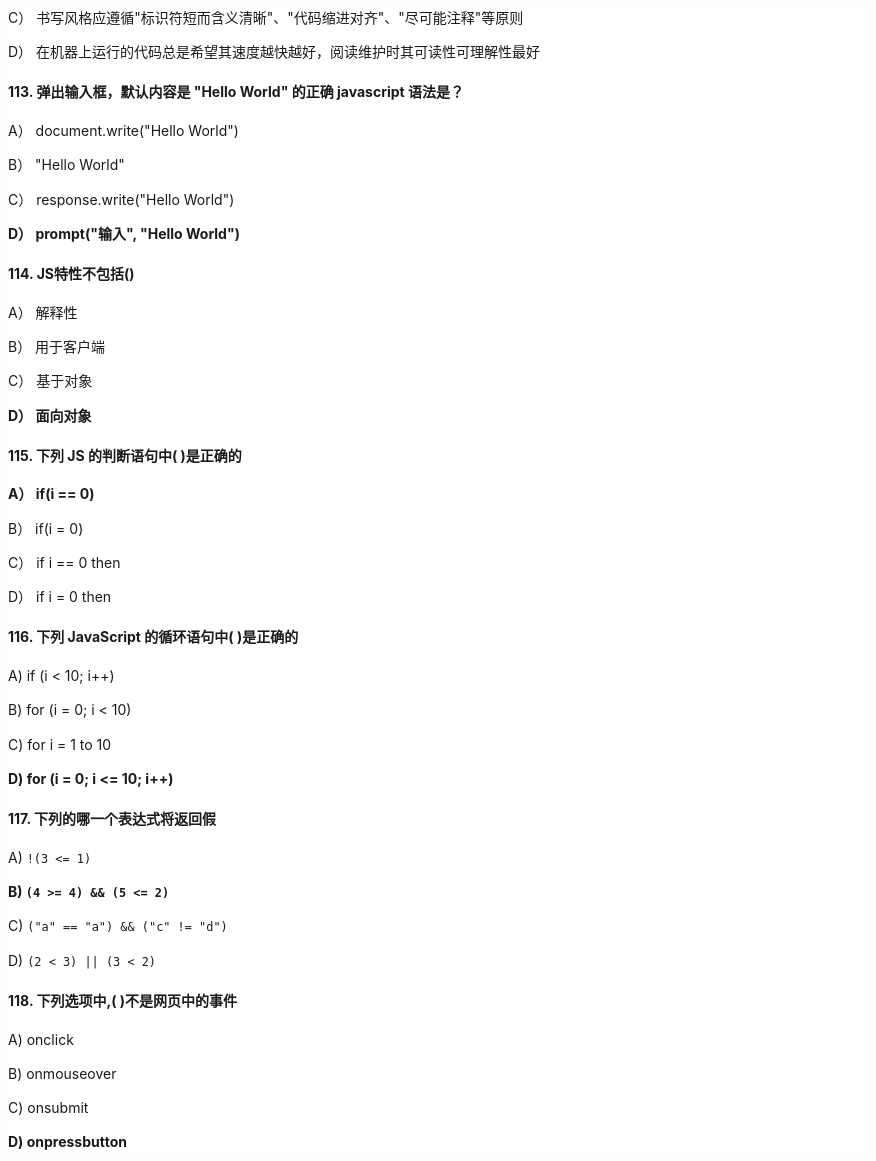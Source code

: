C） 书写风格应遵循"标识符短而含义清晰"、"代码缩进对齐"、"尽可能注释"等原则

D） 在机器上运行的代码总是希望其速度越快越好，阅读维护时其可读性可理解性最好

#### 113. 弹出输入框，默认内容是 "Hello World" 的正确 javascript 语法是？

A） document.write("Hello World")

B） "Hello World"

C） response.write("Hello World")

**D） prompt("输入", "Hello World")**

#### 114. JS特性不包括()

A） 解释性	

B） 用于客户端

C） 基于对象	

**D） 面向对象**

#### 115. 下列 JS 的判断语句中( )是正确的

**A） if(i == 0)**	

B） if(i = 0)

C） if i == 0 then	

D） if i = 0 then

#### 116. 下列 JavaScript 的循环语句中( )是正确的

A) if (i < 10; i++)	

B) for (i = 0; i < 10)	

C) for i = 1 to 10 	

**D) for (i = 0; i <= 10; i++)**

#### 117. 下列的哪一个表达式将返回假

A) ```!(3 <= 1)```

**B) ```(4 >= 4) && (5 <= 2)```**

C) ```("a" == "a") && ("c" != "d")```

D) ```(2 < 3) || (3 < 2)```

#### 118. 下列选项中,( )不是网页中的事件

A) onclick

B) onmouseover

C) onsubmit

**D) onpressbutton**
